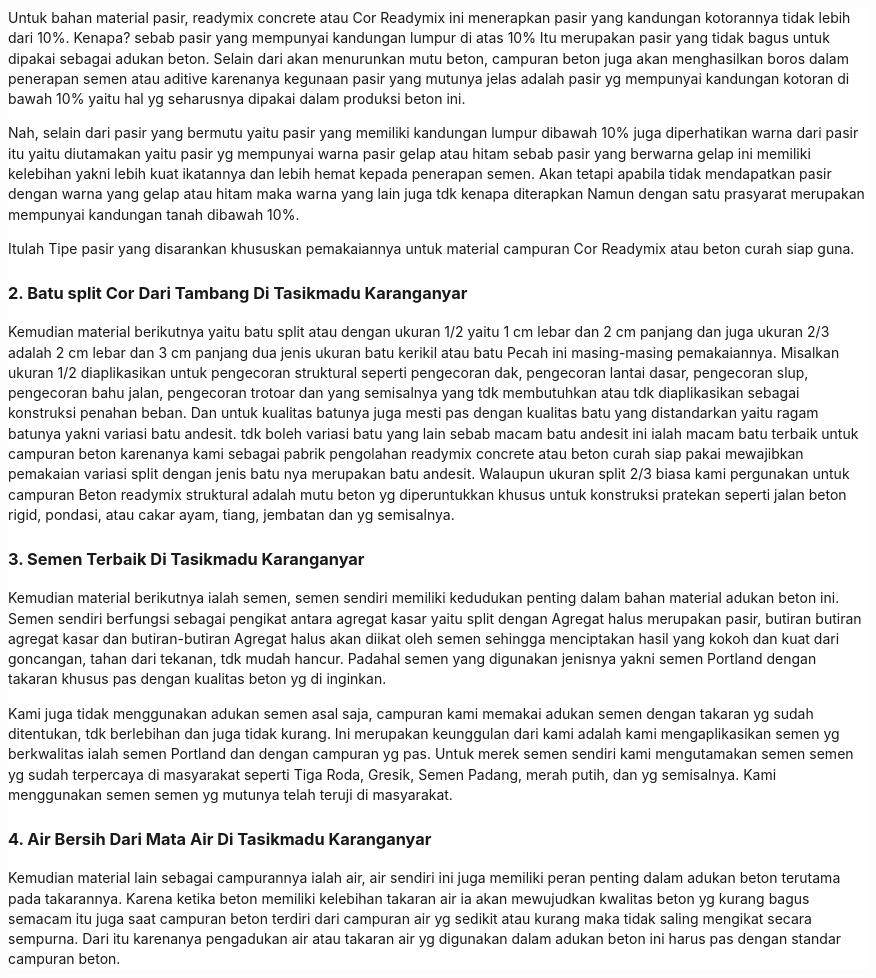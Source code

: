 Untuk bahan material pasir, readymix concrete atau Cor Readymix ini menerapkan pasir yang kandungan kotorannya tidak lebih dari 10%. Kenapa? sebab pasir yang mempunyai kandungan lumpur di atas 10% Itu merupakan pasir yang tidak bagus untuk dipakai sebagai adukan beton. Selain dari akan menurunkan mutu beton, campuran beton juga akan menghasilkan boros dalam penerapan semen atau aditive karenanya kegunaan pasir yang mutunya jelas adalah pasir yg mempunyai kandungan kotoran di bawah 10% yaitu hal yg seharusnya dipakai dalam produksi beton ini.

Nah, selain dari pasir yang bermutu yaitu pasir yang memiliki kandungan lumpur dibawah 10% juga diperhatikan warna dari pasir itu yaitu diutamakan yaitu pasir yg mempunyai warna pasir gelap atau hitam sebab pasir yang berwarna gelap ini memiliki kelebihan yakni lebih kuat ikatannya dan lebih hemat kepada penerapan semen. Akan tetapi apabila tidak mendapatkan pasir dengan warna yang gelap atau hitam maka warna yang lain juga tdk kenapa diterapkan Namun dengan satu prasyarat merupakan mempunyai kandungan tanah dibawah 10%.

Itulah Tipe pasir yang disarankan khususkan pemakaiannya untuk material campuran Cor Readymix atau beton curah siap guna.

### 2\. Batu split Cor Dari Tambang Di Tasikmadu Karanganyar

Kemudian material berikutnya yaitu batu split atau dengan ukuran 1/2 yaitu 1 cm lebar dan 2 cm panjang dan juga ukuran 2/3 adalah 2 cm lebar dan 3 cm panjang dua jenis ukuran batu kerikil atau batu Pecah ini masing-masing pemakaiannya. Misalkan ukuran 1/2 diaplikasikan untuk pengecoran struktural seperti pengecoran dak, pengecoran lantai dasar, pengecoran slup, pengecoran bahu jalan, pengecoran trotoar dan yang semisalnya yang tdk membutuhkan atau tdk diaplikasikan sebagai konstruksi penahan beban. Dan untuk kualitas batunya juga mesti pas dengan kualitas batu yang distandarkan yaitu ragam batunya yakni variasi batu andesit. tdk boleh variasi batu yang lain sebab macam batu andesit ini ialah macam batu terbaik untuk campuran beton karenanya kami sebagai pabrik pengolahan readymix concrete atau beton curah siap pakai mewajibkan pemakaian variasi split dengan jenis batu nya merupakan batu andesit. Walaupun ukuran split 2/3 biasa kami pergunakan untuk campuran Beton readymix struktural adalah mutu beton yg diperuntukkan khusus untuk konstruksi pratekan seperti jalan beton rigid, pondasi, atau cakar ayam, tiang, jembatan dan yg semisalnya.

### 3\. Semen Terbaik Di Tasikmadu Karanganyar

Kemudian material berikutnya ialah semen, semen sendiri memiliki kedudukan penting dalam bahan material adukan beton ini. Semen sendiri berfungsi sebagai pengikat antara agregat kasar yaitu split dengan Agregat halus merupakan pasir, butiran butiran agregat kasar dan butiran-butiran Agregat halus akan diikat oleh semen sehingga menciptakan hasil yang kokoh dan kuat dari goncangan, tahan dari tekanan, tdk mudah hancur. Padahal semen yang digunakan jenisnya yakni semen Portland dengan takaran khusus pas dengan kualitas beton yg di inginkan.

Kami juga tidak menggunakan adukan semen asal saja, campuran kami memakai adukan semen dengan takaran yg sudah ditentukan, tdk berlebihan dan juga tidak kurang. Ini merupakan keunggulan dari kami adalah kami mengaplikasikan semen yg berkwalitas ialah semen Portland dan dengan campuran yg pas. Untuk merek semen sendiri kami mengutamakan semen semen yg sudah terpercaya di masyarakat seperti Tiga Roda, Gresik, Semen Padang, merah putih, dan yg semisalnya. Kami menggunakan semen semen yg mutunya telah teruji di masyarakat.

### 4\. Air Bersih Dari Mata Air Di Tasikmadu Karanganyar

Kemudian material lain sebagai campurannya ialah air, air sendiri ini juga memiliki peran penting dalam adukan beton terutama pada takarannya. Karena ketika beton memiliki kelebihan takaran air ia akan mewujudkan kwalitas beton yg kurang bagus semacam itu juga saat campuran beton terdiri dari campuran air yg sedikit atau kurang maka tidak saling mengikat secara sempurna. Dari itu karenanya pengadukan air atau takaran air yg digunakan dalam adukan beton ini harus pas dengan standar campuran beton.

